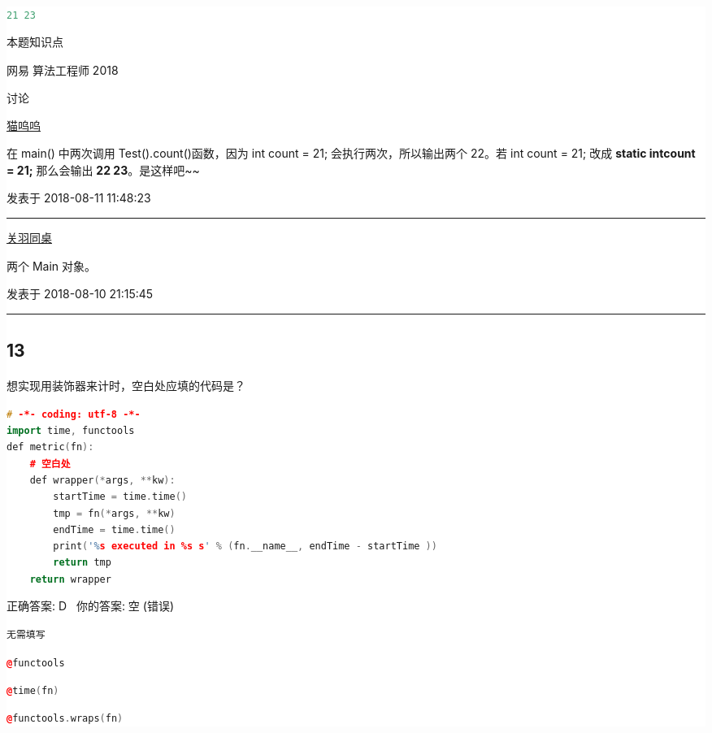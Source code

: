 ```cpp
21 23
```

本题知识点

网易 算法工程师 2018

讨论

[猫呜呜](https://www.nowcoder.com/profile/6635033)

在 main() 中两次调用 Test().count()函数，因为 int  count = 21; 会执行两次，所以输出两个 22。若 int count = 21; 改成 **static i****nt****count = 21;** 那么会输出 **22 23**。是这样吧~~

发表于 2018-08-11 11:48:23

* * *

[关羽同桌](https://www.nowcoder.com/profile/8846951)

两个 Main 对象。

发表于 2018-08-10 21:15:45

* * *

## 13

想实现用装饰器来计时，空白处应填的代码是？

```cpp
# -*- coding: utf-8 -*-
import time, functools
def metric(fn):
    # 空白处
    def wrapper(*args, **kw):
        startTime = time.time()
        tmp = fn(*args, **kw)
        endTime = time.time()
        print('%s executed in %s s' % (fn.__name__, endTime - startTime ))
        return tmp
    return wrapper

```

正确答案: D   你的答案: 空 (错误)

```cpp
无需填写
```

```cpp
@functools
```

```cpp
@time(fn)
```

```cpp
@functools.wraps(fn)
```
